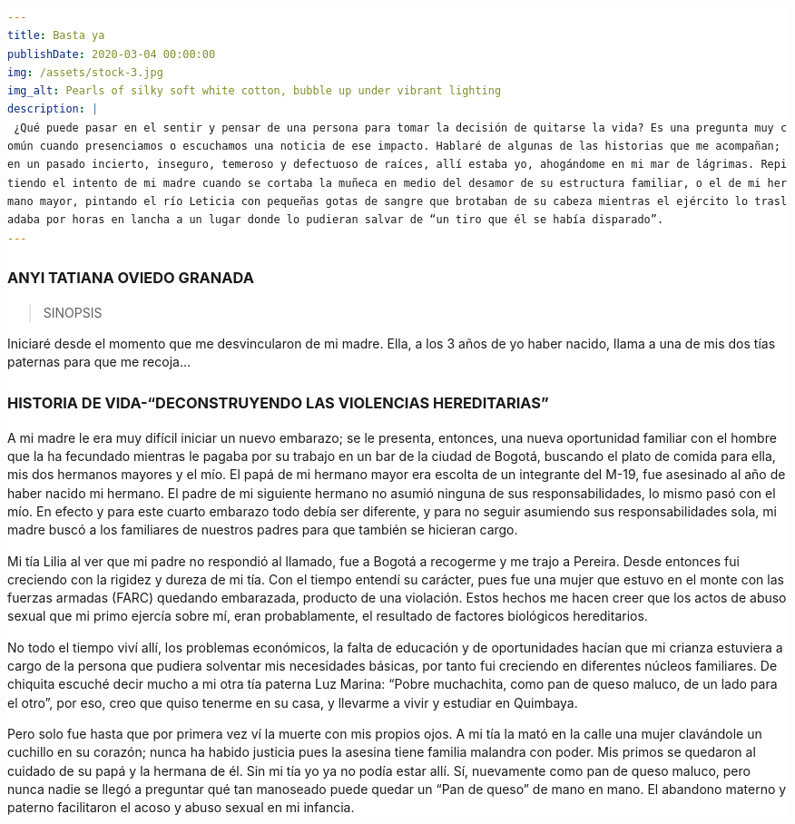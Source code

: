 ```yaml
---
title: Basta ya
publishDate: 2020-03-04 00:00:00
img: /assets/stock-3.jpg
img_alt: Pearls of silky soft white cotton, bubble up under vibrant lighting
description: |
 ¿Qué puede pasar en el sentir y pensar de una persona para tomar la decisión de quitarse la vida? Es una pregunta muy común cuando presenciamos o escuchamos una noticia de ese impacto. Hablaré de algunas de las historias que me acompañan; en un pasado incierto, inseguro, temeroso y defectuoso de raíces, allí estaba yo, ahogándome en mi mar de lágrimas. Repitiendo el intento de mi madre cuando se cortaba la muñeca en medio del desamor de su estructura familiar, o el de mi hermano mayor, pintando el río Leticia con pequeñas gotas de sangre que brotaban de su cabeza mientras el ejército lo trasladaba por horas en lancha a un lugar donde lo pudieran salvar de “un tiro que él se había disparado”. 
---
```


### ANYI TATIANA OVIEDO GRANADA

>SINOPSIS 

Iniciaré desde el momento que me desvincularon de mi madre. Ella, a los 3 años de yo haber nacido, llama a una de mis dos tías paternas para que me recoja…

### HISTORIA DE VIDA-“DECONSTRUYENDO LAS VIOLENCIAS HEREDITARIAS”

A mi madre le era muy difícil iniciar un nuevo embarazo; se le presenta, entonces,  una nueva oportunidad familiar con el hombre que la ha fecundado mientras le pagaba por su trabajo  en un bar de la ciudad de Bogotá, buscando el plato de comida para ella, mis dos hermanos mayores y el mío.  El papá de mi hermano mayor era escolta de un integrante del M-19, fue asesinado al año de haber nacido mi hermano. El padre de mi siguiente hermano no asumió ninguna de sus responsabilidades, lo mismo pasó con el mío. En efecto y para este cuarto embarazo todo debía ser diferente, y para no seguir asumiendo sus responsabilidades sola, mi madre buscó a los familiares de nuestros padres para que también se hicieran cargo. 

Mi tía Lilia al ver que mi padre no respondió al llamado, fue a Bogotá a recogerme y me trajo a Pereira. Desde entonces fui creciendo con la rigidez y dureza de mi tía. Con el tiempo entendí su carácter, pues fue una mujer que estuvo en el monte con las fuerzas armadas (FARC) quedando embarazada, producto de una violación. Estos hechos me hacen creer que los actos de abuso sexual que mi primo ejercía sobre mí, eran probablamente, el resultado de factores biológicos hereditarios.  

No todo el tiempo viví allí, los problemas económicos, la falta de educación y de oportunidades hacían que mi crianza estuviera a cargo de la persona que pudiera solventar mis necesidades básicas, por tanto fui creciendo en diferentes núcleos familiares. De chiquita escuché decir mucho a mi otra tía paterna Luz Marina: “Pobre muchachita, como pan de queso maluco, de un lado para el otro”,  por eso, creo que quiso tenerme en su casa, y llevarme a vivir y estudiar en Quimbaya. 

Pero solo fue hasta que por primera vez ví la muerte con mis propios ojos. A mi tía la mató en la calle  una mujer clavándole un cuchillo en su corazón; nunca ha habido justicia pues la asesina tiene familia malandra con poder. Mis primos se quedaron al cuidado de su papá y la hermana de él. Sin mi tía yo ya no podía estar allí. Sí, nuevamente como pan de queso maluco, pero nunca nadie se llegó a preguntar qué tan manoseado puede quedar un “Pan de queso” de mano en mano. El abandono materno y paterno facilitaron el acoso y abuso sexual en mi infancia.
